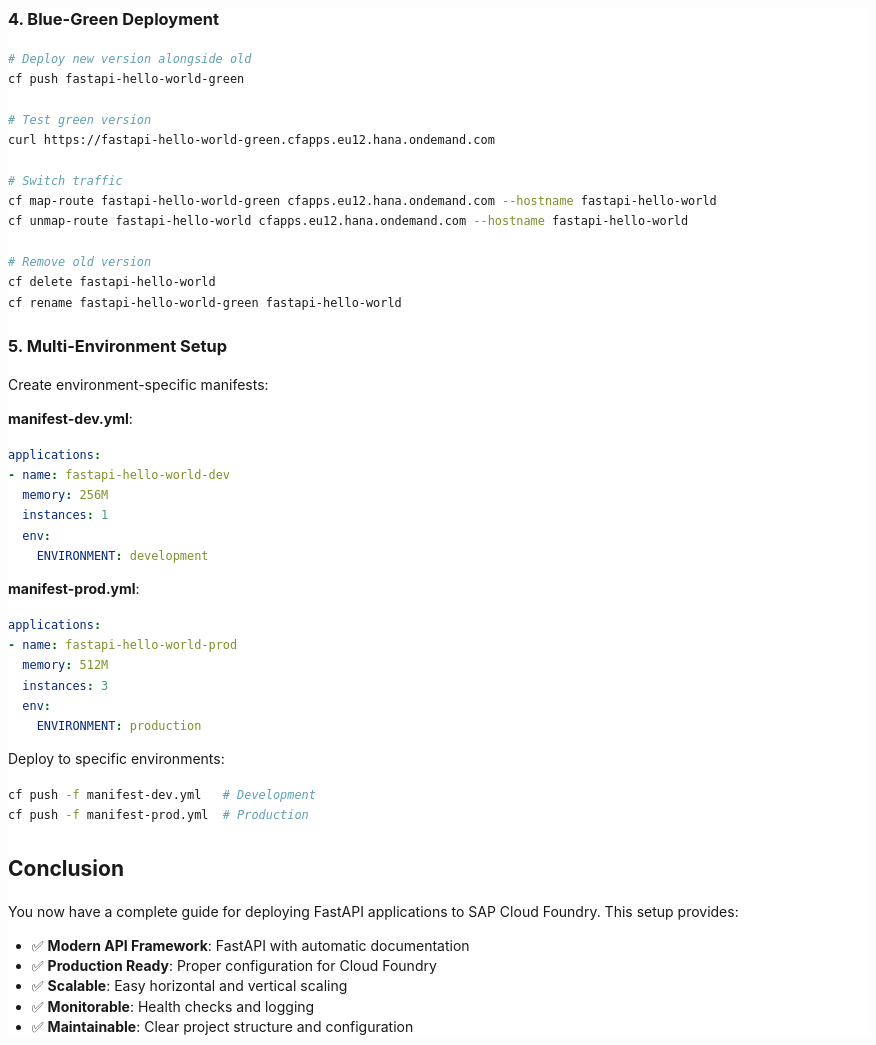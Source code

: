 ### 4. Blue-Green Deployment

```bash
# Deploy new version alongside old
cf push fastapi-hello-world-green

# Test green version
curl https://fastapi-hello-world-green.cfapps.eu12.hana.ondemand.com

# Switch traffic
cf map-route fastapi-hello-world-green cfapps.eu12.hana.ondemand.com --hostname fastapi-hello-world
cf unmap-route fastapi-hello-world cfapps.eu12.hana.ondemand.com --hostname fastapi-hello-world

# Remove old version
cf delete fastapi-hello-world
cf rename fastapi-hello-world-green fastapi-hello-world
```

### 5. Multi-Environment Setup

Create environment-specific manifests:

**manifest-dev.yml**:
```yaml
applications:
- name: fastapi-hello-world-dev
  memory: 256M
  instances: 1
  env:
    ENVIRONMENT: development
```

**manifest-prod.yml**:
```yaml
applications:
- name: fastapi-hello-world-prod
  memory: 512M
  instances: 3
  env:
    ENVIRONMENT: production
```

Deploy to specific environments:
```bash
cf push -f manifest-dev.yml   # Development
cf push -f manifest-prod.yml  # Production
```

## Conclusion

You now have a complete guide for deploying FastAPI applications to SAP Cloud Foundry. This setup provides:

- ✅ **Modern API Framework**: FastAPI with automatic documentation
- ✅ **Production Ready**: Proper configuration for Cloud Foundry
- ✅ **Scalable**: Easy horizontal and vertical scaling
- ✅ **Monitorable**: Health checks and logging
- ✅ **Maintainable**: Clear project structure and configuration

